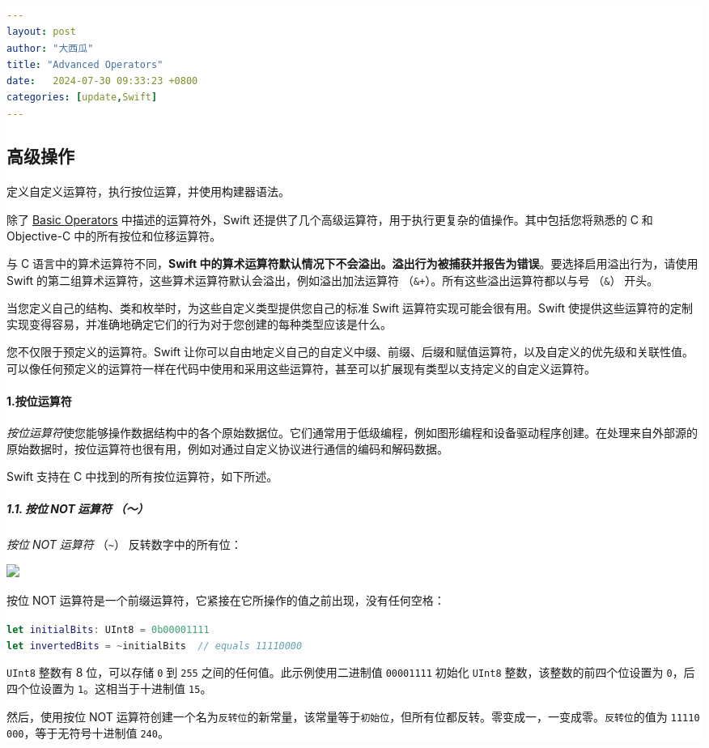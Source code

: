 ```yaml
---
layout: post
author: "大西瓜"
title: "Advanced Operators"
date:   2024-07-30 09:33:23 +0800
categories: [update,Swift] 
---
```






## 高级操作

定义自定义运算符，执行按位运算，并使用构建器语法。

除了 [Basic Operators](https://docs.swift.org/swift-book/documentation/the-swift-programming-language/basicoperators) 中描述的运算符外，Swift 还提供了几个高级运算符，用于执行更复杂的值操作。其中包括您将熟悉的 C 和 Objective-C 中的所有按位和位移运算符。

与 C 语言中的算术运算符不同，**Swift 中的算术运算符默认情况下不会溢出。溢出行为被捕获并报告为错误**。要选择启用溢出行为，请使用 Swift 的第二组算术运算符，这些算术运算符默认会溢出，例如溢出加法运算符 （`&+`）。所有这些溢出运算符都以与号 （`&`） 开头。

当您定义自己的结构、类和枚举时，为这些自定义类型提供您自己的标准 Swift 运算符实现可能会很有用。Swift 使提供这些运算符的定制实现变得容易，并准确地确定它们的行为对于您创建的每种类型应该是什么。

您不仅限于预定义的运算符。Swift 让你可以自由地定义自己的自定义中缀、前缀、后缀和赋值运算符，以及自定义的优先级和关联性值。可以像任何预定义的运算符一样在代码中使用和采用这些运算符，甚至可以扩展现有类型以支持定义的自定义运算符。





#### 1.按位运算符

*按位运算符*使您能够操作数据结构中的各个原始数据位。它们通常用于低级编程，例如图形编程和设备驱动程序创建。在处理来自外部源的原始数据时，按位运算符也很有用，例如对通过自定义协议进行通信的编码和解码数据。

Swift 支持在 C 中找到的所有按位运算符，如下所述。



##### 1.1. 按位 NOT 运算符 （～）

*按位 NOT 运算符* （`~`） 反转数字中的所有位：

<img src="https://docs.swift.org/swift-book/images/org.swift.tspl/bitwiseNOT@2x.png">

按位 NOT 运算符是一个前缀运算符，它紧接在它所操作的值之前出现，没有任何空格： 



```swift
let initialBits: UInt8 = 0b00001111
let invertedBits = ~initialBits  // equals 11110000
```

`UInt8` 整数有 8 位，可以存储 `0` 到 `255` 之间的任何值。此示例使用二进制值 `00001111` 初始化 `UInt8` 整数，该整数的前四个位设置为 `0`，后四个位设置为 `1`。这相当于十进制值 `15`。

然后，使用按位 NOT 运算符创建一个名为`反转位`的新常量，该常量等于`初始位`，但所有位都反转。零变成一，一变成零。`反转位`的值为 `11110000`，等于无符号十进制值 `240`。
